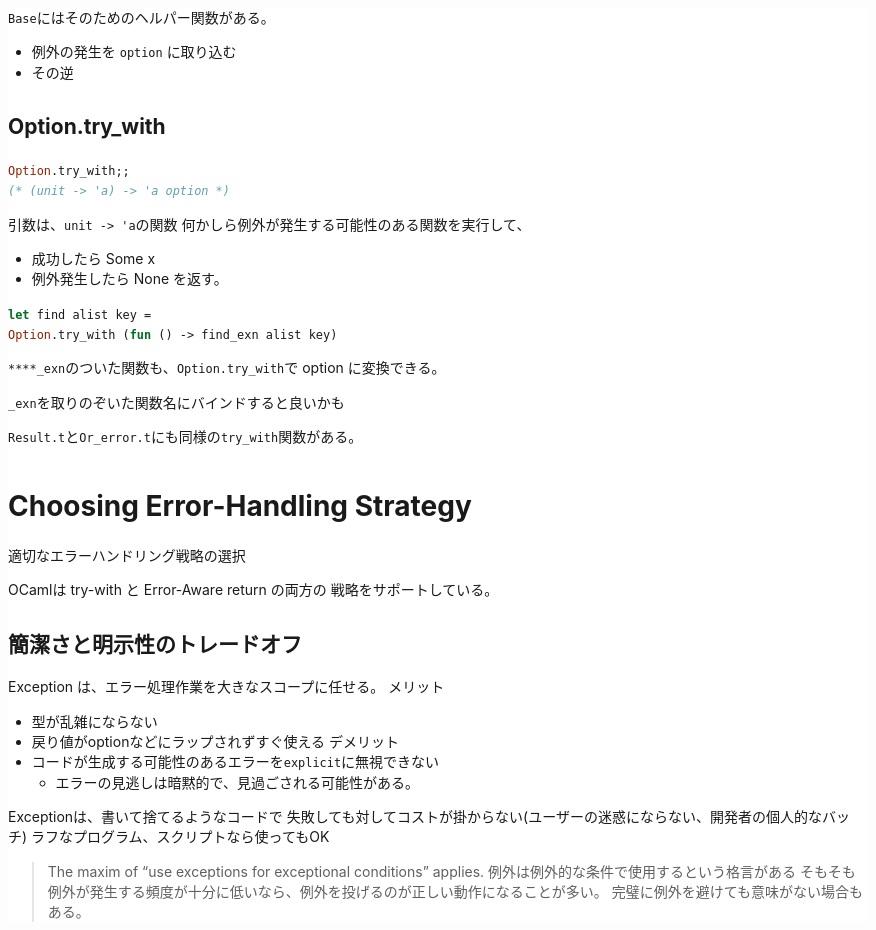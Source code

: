 `Base`にはそのためのヘルパー関数がある。
- 例外の発生を `option` に取り込む
- その逆


## Option.try_with

```ml
Option.try_with;;
(* (unit -> 'a) -> 'a option *)
```

引数は、`unit -> 'a`の関数
何かしら例外が発生する可能性のある関数を実行して、
- 成功したら Some x
- 例外発生したら None
を返す。

```ml
let find alist key =
Option.try_with (fun () -> find_exn alist key)
```

`****_exn`のついた関数も、`Option.try_with`で option に変換できる。

`_exn`を取りのぞいた関数名にバインドすると良いかも

`Result.t`と`Or_error.t`にも同様の`try_with`関数がある。


# Choosing Error-Handling Strategy

適切なエラーハンドリング戦略の選択

OCamlは try-with と Error-Aware return の両方の
戦略をサポートしている。

## 簡潔さと明示性のトレードオフ

Exception は、エラー処理作業を大きなスコープに任せる。
メリット
- 型が乱雑にならない
- 戻り値がoptionなどにラップされずすぐ使える
デメリット
- コードが生成する可能性のあるエラーを`explicit`に無視できない
  - エラーの見逃しは暗黙的で、見過ごされる可能性がある。


Exceptionは、書いて捨てるようなコードで
失敗しても対してコストが掛からない(ユーザーの迷惑にならない、開発者の個人的なバッチ)
ラフなプログラム、スクリプトなら使ってもOK

> The maxim of “use exceptions for exceptional conditions” applies.
例外は例外的な条件で使用するという格言がある
そもそも例外が発生する頻度が十分に低いなら、例外を投げるのが正しい動作になることが多い。
完璧に例外を避けても意味がない場合もある。
